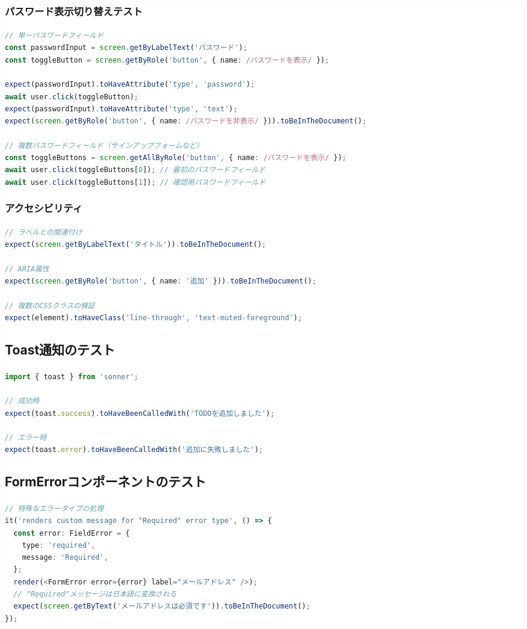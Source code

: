### パスワード表示切り替えテスト

```typescript
// 単一パスワードフィールド
const passwordInput = screen.getByLabelText('パスワード');
const toggleButton = screen.getByRole('button', { name: /パスワードを表示/ });

expect(passwordInput).toHaveAttribute('type', 'password');
await user.click(toggleButton);
expect(passwordInput).toHaveAttribute('type', 'text');
expect(screen.getByRole('button', { name: /パスワードを非表示/ })).toBeInTheDocument();

// 複数パスワードフィールド（サインアップフォームなど）
const toggleButtons = screen.getAllByRole('button', { name: /パスワードを表示/ });
await user.click(toggleButtons[0]); // 最初のパスワードフィールド
await user.click(toggleButtons[1]); // 確認用パスワードフィールド
```

### アクセシビリティ

```typescript
// ラベルとの関連付け
expect(screen.getByLabelText('タイトル')).toBeInTheDocument();

// ARIA属性
expect(screen.getByRole('button', { name: '追加' })).toBeInTheDocument();

// 複数のCSSクラスの検証
expect(element).toHaveClass('line-through', 'text-muted-foreground');
```

## Toast通知のテスト

```typescript
import { toast } from 'sonner';

// 成功時
expect(toast.success).toHaveBeenCalledWith('TODOを追加しました');

// エラー時
expect(toast.error).toHaveBeenCalledWith('追加に失敗しました');
```

## FormErrorコンポーネントのテスト

```typescript
// 特殊なエラータイプの処理
it('renders custom message for "Required" error type', () => {
  const error: FieldError = {
    type: 'required',
    message: 'Required',
  };
  render(<FormError error={error} label="メールアドレス" />);
  // "Required"メッセージは日本語に変換される
  expect(screen.getByText('メールアドレスは必須です')).toBeInTheDocument();
});
```
